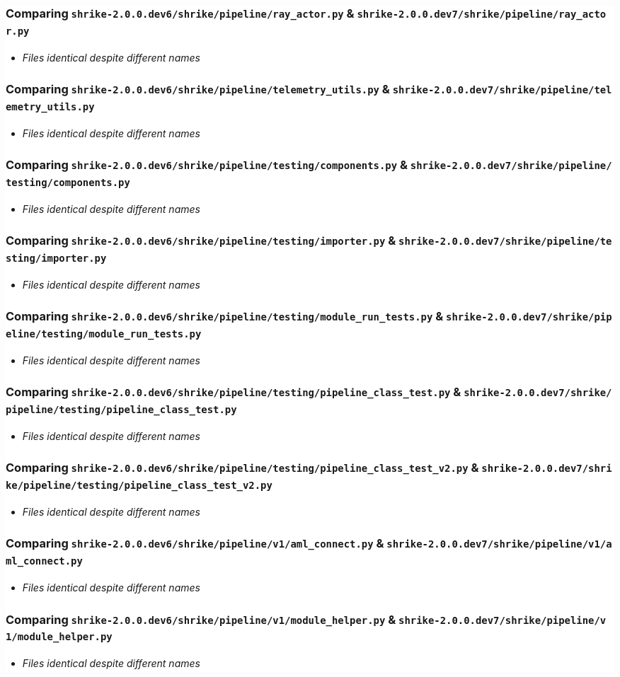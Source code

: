 ### Comparing `shrike-2.0.0.dev6/shrike/pipeline/ray_actor.py` & `shrike-2.0.0.dev7/shrike/pipeline/ray_actor.py`

 * *Files identical despite different names*

### Comparing `shrike-2.0.0.dev6/shrike/pipeline/telemetry_utils.py` & `shrike-2.0.0.dev7/shrike/pipeline/telemetry_utils.py`

 * *Files identical despite different names*

### Comparing `shrike-2.0.0.dev6/shrike/pipeline/testing/components.py` & `shrike-2.0.0.dev7/shrike/pipeline/testing/components.py`

 * *Files identical despite different names*

### Comparing `shrike-2.0.0.dev6/shrike/pipeline/testing/importer.py` & `shrike-2.0.0.dev7/shrike/pipeline/testing/importer.py`

 * *Files identical despite different names*

### Comparing `shrike-2.0.0.dev6/shrike/pipeline/testing/module_run_tests.py` & `shrike-2.0.0.dev7/shrike/pipeline/testing/module_run_tests.py`

 * *Files identical despite different names*

### Comparing `shrike-2.0.0.dev6/shrike/pipeline/testing/pipeline_class_test.py` & `shrike-2.0.0.dev7/shrike/pipeline/testing/pipeline_class_test.py`

 * *Files identical despite different names*

### Comparing `shrike-2.0.0.dev6/shrike/pipeline/testing/pipeline_class_test_v2.py` & `shrike-2.0.0.dev7/shrike/pipeline/testing/pipeline_class_test_v2.py`

 * *Files identical despite different names*

### Comparing `shrike-2.0.0.dev6/shrike/pipeline/v1/aml_connect.py` & `shrike-2.0.0.dev7/shrike/pipeline/v1/aml_connect.py`

 * *Files identical despite different names*

### Comparing `shrike-2.0.0.dev6/shrike/pipeline/v1/module_helper.py` & `shrike-2.0.0.dev7/shrike/pipeline/v1/module_helper.py`

 * *Files identical despite different names*
